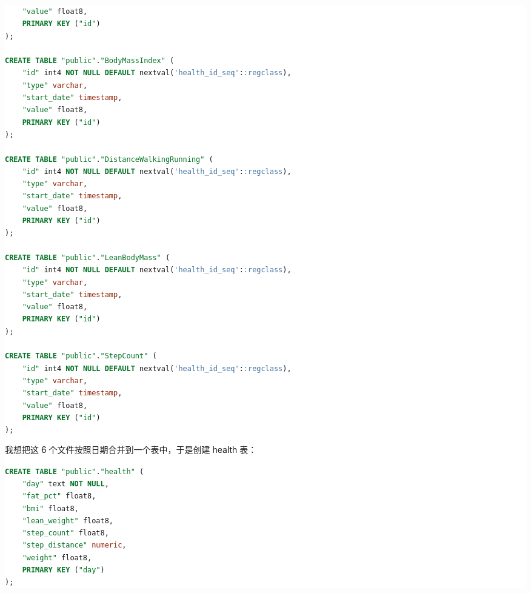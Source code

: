 ```sql
    "value" float8,
    PRIMARY KEY ("id")
);

CREATE TABLE "public"."BodyMassIndex" (
    "id" int4 NOT NULL DEFAULT nextval('health_id_seq'::regclass),
    "type" varchar,
    "start_date" timestamp,
    "value" float8,
    PRIMARY KEY ("id")
);

CREATE TABLE "public"."DistanceWalkingRunning" (
    "id" int4 NOT NULL DEFAULT nextval('health_id_seq'::regclass),
    "type" varchar,
    "start_date" timestamp,
    "value" float8,
    PRIMARY KEY ("id")
);

CREATE TABLE "public"."LeanBodyMass" (
    "id" int4 NOT NULL DEFAULT nextval('health_id_seq'::regclass),
    "type" varchar,
    "start_date" timestamp,
    "value" float8,
    PRIMARY KEY ("id")
);

CREATE TABLE "public"."StepCount" (
    "id" int4 NOT NULL DEFAULT nextval('health_id_seq'::regclass),
    "type" varchar,
    "start_date" timestamp,
    "value" float8,
    PRIMARY KEY ("id")
);
```

我想把这 6 个文件按照日期合并到一个表中，于是创建 health 表：

```sql
CREATE TABLE "public"."health" (
    "day" text NOT NULL,
    "fat_pct" float8,
    "bmi" float8,
    "lean_weight" float8,
    "step_count" float8,
    "step_distance" numeric,
    "weight" float8,
    PRIMARY KEY ("day")
);
```
